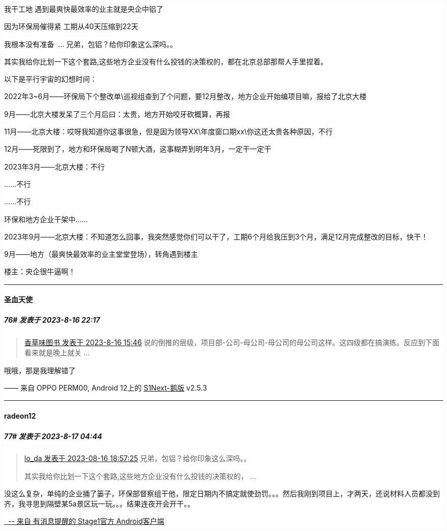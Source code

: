 我干工地 遇到最爽快最效率的业主就是央企中铝了

因为环保局催得紧 工期从40天压缩到22天

我根本没有准备  ...</blockquote>
兄弟，包铝？给你印象这么深吗。。

其实我给你比划一下这个套路,这些地方企业没有什么投钱的决策权的，都在北京总部那帮人手里捏着。

以下是平行宇宙的幻想时间：

2022年3~6月——环保局下个整改单\巡视组查到了个问题，要12月整改，地方企业开始编项目嘛，报给了北京大楼

9月——北京大楼发呆了三个月后曰：太贵，地方开始咬牙砍概算，再报

11月——北京大楼：哎呀我知道你这事很急，但是因为领导XX\年度窗口期xx\你这还太贵各种原因，不行

12月——死限到了，地方和环保局喝了N顿大酒，这事糊弄到明年3月，一定干一定干

2023年3月——北京大楼：不行

……不行

……不行

环保和地方企业干架中……

2023年9月——北京大楼：不知道怎么回事，我突然感觉你们可以干了，工期6个月给我压到3个月，满足12月完成整改的目标，快干！

9月——地方（最爽快最效率的业主堂堂登场），转角遇到楼主

楼主：央企很牛逼啊！


*****

####  圣血天使  
##### 76#       发表于 2023-8-16 22:17

<blockquote><a href="httphttps://bbs.saraba1st.com/2b/forum.php?mod=redirect&amp;goto=findpost&amp;pid=62048144&amp;ptid=2148412" target="_blank">香草味图书 发表于 2023-8-16 15:46</a>
说的倒推的层级，项目部-公司-母公司-母公司的母公司这样。这四级都在搞演练。反应到下面看来就是晚上就关 ...</blockquote>
哦哦，那是我理解错了

—— 来自 OPPO PERM00, Android 12上的 [S1Next-鹅版](https://github.com/ykrank/S1-Next/releases) v2.5.3


*****

####  radeon12  
##### 77#       发表于 2023-8-17 04:44

<blockquote><a href="httphttps://bbs.saraba1st.com/2b/forum.php?mod=redirect&amp;goto=findpost&amp;pid=62050734&amp;ptid=2148412" target="_blank">lo_da 发表于 2023-08-16 18:57:25</a>
兄弟，包铝？给你印象这么深吗。。

其实我给你比划一下这个套路,这些地方企业没有什么投钱的决策权的， ...</blockquote>没这么复杂，单纯的企业捅了篓子，环保部督察组干他，限定日期内不搞定就使劲罚。。。然后我刚到项目上，才两天，还说材料人员都没到齐，我寻思到隔壁某5a景区玩一玩。。。结果连夜开会开干。。

[  -- 来自 有消息提醒的 Stage1官方 Android客户端](https://www.coolapk.com/apk/140634)
